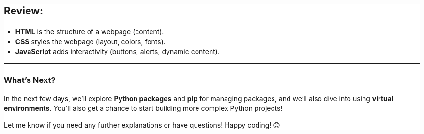 
## **Review:**
- **HTML** is the structure of a webpage (content).
- **CSS** styles the webpage (layout, colors, fonts).
- **JavaScript** adds interactivity (buttons, alerts, dynamic content).

---

### **What’s Next?**
In the next few days, we’ll explore **Python packages** and **pip** for managing packages, and we’ll also dive into using **virtual environments**. You’ll also get a chance to start building more complex Python projects!

Let me know if you need any further explanations or have questions! Happy coding! 😊